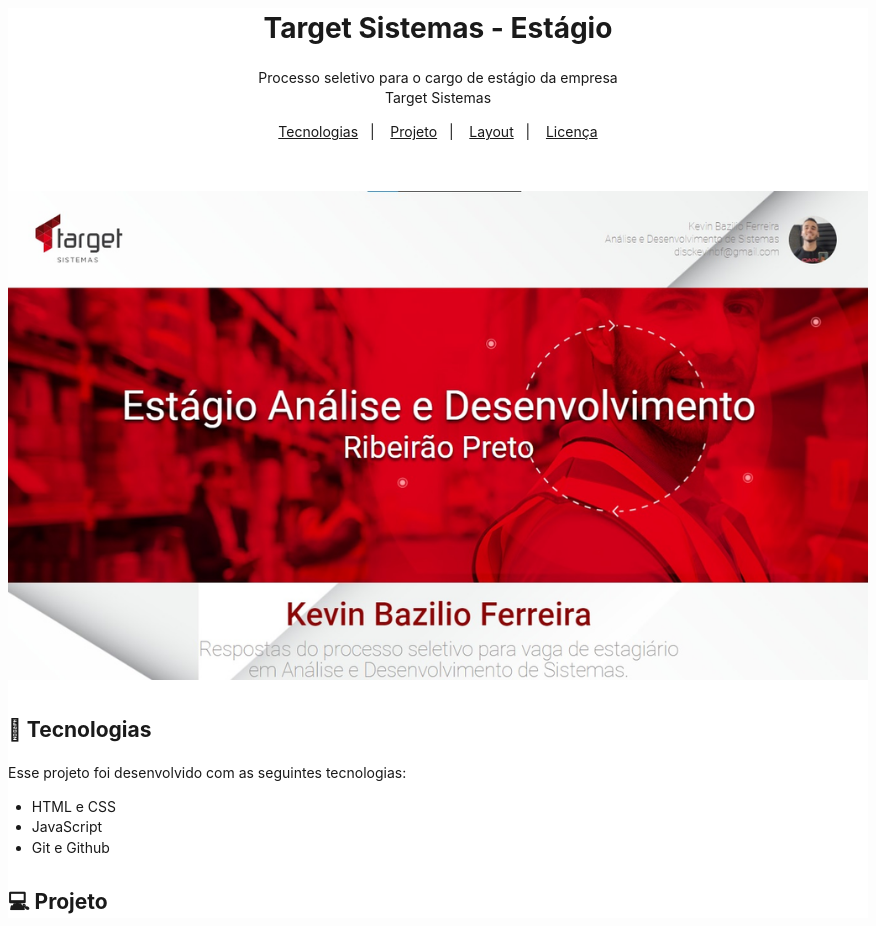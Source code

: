 <h1 align="center"> Target Sistemas - Estágio </h1>

<p align="center">
Processo seletivo para o cargo de estágio da empresa<br> Target Sistemas
</p>

<p align="center">
  <a href="#-tecnologias">Tecnologias</a>&nbsp;&nbsp;&nbsp;|&nbsp;&nbsp;&nbsp;
  <a href="#-projeto">Projeto</a>&nbsp;&nbsp;&nbsp;|&nbsp;&nbsp;&nbsp;
  <a href="#-layout">Layout</a>&nbsp;&nbsp;&nbsp;|&nbsp;&nbsp;&nbsp;
  <a href="#memo-licença">Licença</a>
</p>

<br>

<p align="center">
  <img alt="Target Sistemas - Estágio" src=".github/preview.jpg" width="100%">
</p>

## 🚀 Tecnologias

Esse projeto foi desenvolvido com as seguintes tecnologias:

- HTML e CSS
- JavaScript
- Git e Github

## 💻 Projeto
